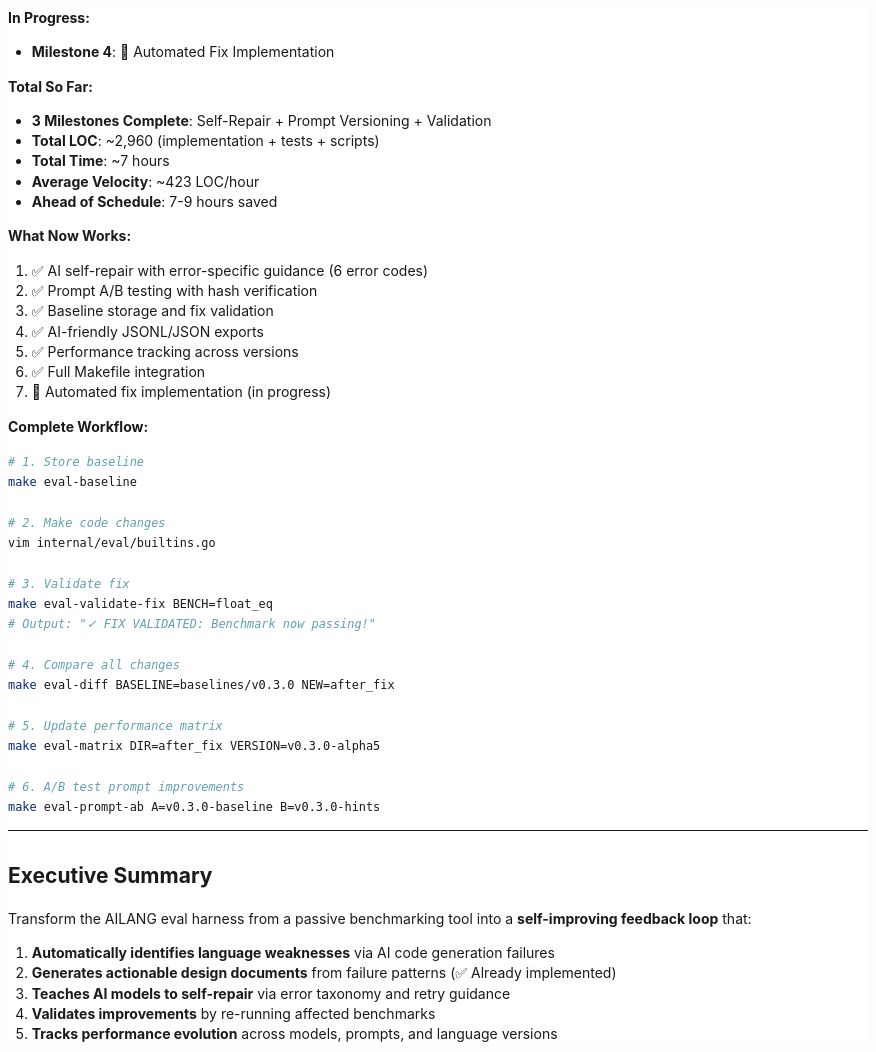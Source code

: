 **In Progress:**
- **Milestone 4**: 🚧 Automated Fix Implementation

**Total So Far:**
- **3 Milestones Complete**: Self-Repair + Prompt Versioning + Validation
- **Total LOC**: ~2,960 (implementation + tests + scripts)
- **Total Time**: ~7 hours
- **Average Velocity**: ~423 LOC/hour
- **Ahead of Schedule**: 7-9 hours saved

**What Now Works:**
1. ✅ AI self-repair with error-specific guidance (6 error codes)
2. ✅ Prompt A/B testing with hash verification
3. ✅ Baseline storage and fix validation
4. ✅ AI-friendly JSONL/JSON exports
5. ✅ Performance tracking across versions
6. ✅ Full Makefile integration
7. 🚧 Automated fix implementation (in progress)

**Complete Workflow:**
```bash
# 1. Store baseline
make eval-baseline

# 2. Make code changes
vim internal/eval/builtins.go

# 3. Validate fix
make eval-validate-fix BENCH=float_eq
# Output: "✓ FIX VALIDATED: Benchmark now passing!"

# 4. Compare all changes
make eval-diff BASELINE=baselines/v0.3.0 NEW=after_fix

# 5. Update performance matrix
make eval-matrix DIR=after_fix VERSION=v0.3.0-alpha5

# 6. A/B test prompt improvements
make eval-prompt-ab A=v0.3.0-baseline B=v0.3.0-hints
```

---

## Executive Summary

Transform the AILANG eval harness from a passive benchmarking tool into a **self-improving feedback loop** that:

1. **Automatically identifies language weaknesses** via AI code generation failures
2. **Generates actionable design documents** from failure patterns (✅ Already implemented)
3. **Teaches AI models to self-repair** via error taxonomy and retry guidance
4. **Validates improvements** by re-running affected benchmarks
5. **Tracks performance evolution** across models, prompts, and language versions
